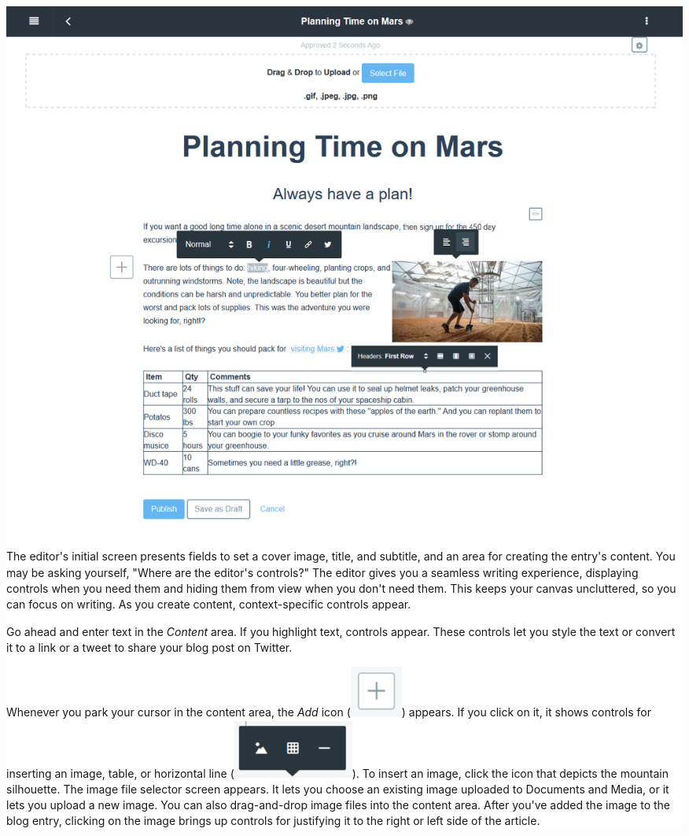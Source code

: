 ![Figure 1: This screenshot highlights the blog entry editor's controls for formatting text, justifying images, and editing tables.](../../images/blogs-blogs-entry-mars.png)

The editor's initial screen presents fields to set a cover image, title, and
subtitle, and an area for creating the entry's content. You may be asking
yourself, "Where are the editor's controls?" The editor gives you a seamless
writing experience, displaying controls when you need them and hiding them from
view when you don't need them. This keeps your canvas uncluttered, so you can
focus on writing. As you create content, context-specific controls appear. 

Go ahead and enter text in the *Content* area. If you highlight text, controls
appear. These controls let you style the text or convert it to a link or a
tweet to share your blog post on Twitter. 

Whenever you park your cursor in the content area, the *Add* icon
(![Add](../../images/add-content-icon.png)) appears. If you click on it, it
shows controls for inserting an image, table, or horizontal line
(![Controls](../../images/content-insert-controls-icon.png)). To insert an
image, click the icon that depicts the mountain silhouette. The image file
selector screen appears. It lets you choose an existing image uploaded to
Documents and Media, or it lets you upload a new image. You can also
drag-and-drop image files into the content area. After you've added the image to
the blog entry, clicking on the image brings up controls for justifying it to
the right or left side of the article. 